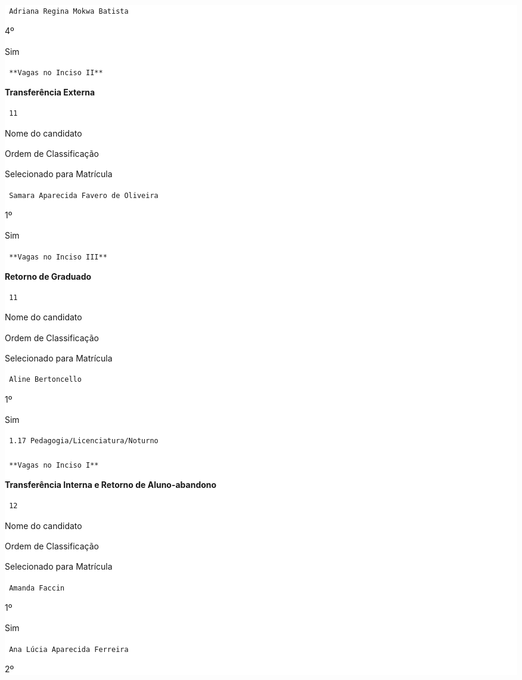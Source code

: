      Adriana Regina Mokwa Batista

   4º

   Sim

     **Vagas no Inciso II**

   **Transferência Externa**

     11

   Nome do candidato

   Ordem de Classificação

   Selecionado para Matrícula

     Samara Aparecida Favero de Oliveira

   1º

   Sim

     **Vagas no Inciso III**

   **Retorno de Graduado**

     11

   Nome do candidato

   Ordem de Classificação

   Selecionado para Matrícula

     Aline Bertoncello

   1º

   Sim

     1.17 Pedagogia/Licenciatura/Noturno

     **Vagas no Inciso I**

   **Transferência Interna e Retorno de Aluno-abandono**

     12

   Nome do candidato

   Ordem de Classificação

   Selecionado para Matrícula

     Amanda Faccin

   1º

   Sim

     Ana Lúcia Aparecida Ferreira

   2º

